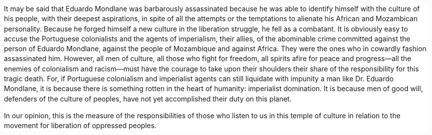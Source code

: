 It may be said that Eduardo Mondlane was barbarously assassinated because he was able to identify himself with the culture of his people, with their deepest aspirations, in spite of all the attempts or the temptations to alienate his African and Mozambican personality. Because he forged himself a new culture in the liberation struggle, he fell as a combatant. It is obviously easy to accuse the Portuguese colonialists and the agents of imperialism, their allies, of the abominable crime committed against the person of Eduardo Mondlane, against the people of Mozambique and against Africa. They were the ones who in cowardly fashion assassinated him. However, all men of culture, all those who fight for freedom, all spirits afire for peace and progress—all the enemies of colonialism and racism—must have the courage to take upon their shoulders their share of the responsibility for this tragic death. For, if Portuguese colonialism and imperialist agents can still liquidate with impunity a man like Dr. Eduardo Mondlane, it is because there is something rotten in the heart of humanity: imperialist domination. It is because men of good will, defenders of the culture of peoples, have not yet accomplished their duty on this planet.

In our opinion, this is the measure of the responsibilities of those who listen to us in this temple of culture in relation to the movement for liberation of oppressed peoples.
